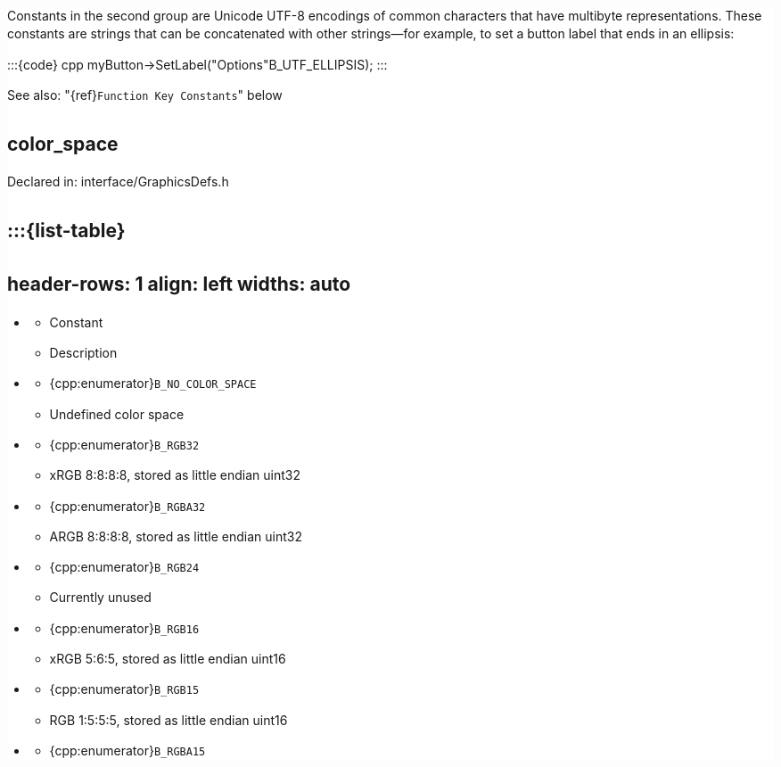Constants in the second group are Unicode UTF-8 encodings of common
characters that have multibyte representations. These constants are strings
that can be concatenated with other strings—for example, to set a button
label that ends in an ellipsis:

:::{code} cpp
myButton->SetLabel("Options"B_UTF_ELLIPSIS);
:::

See also: "{ref}`Function Key Constants`" below

## color_space

Declared in: interface/GraphicsDefs.h

:::{list-table}
---
header-rows: 1
align: left
widths: auto
---
-
	- Constant

	- Description

-
	- {cpp:enumerator}`B_NO_COLOR_SPACE`

	- Undefined color space

-
	- {cpp:enumerator}`B_RGB32`

	- xRGB 8:8:8:8, stored as little endian uint32

-
	- {cpp:enumerator}`B_RGBA32`

	- ARGB 8:8:8:8, stored as little endian uint32

-
	- {cpp:enumerator}`B_RGB24`

	- Currently unused

-
	- {cpp:enumerator}`B_RGB16`

	- xRGB 5:6:5, stored as little endian uint16

-
	- {cpp:enumerator}`B_RGB15`

	- RGB 1:5:5:5, stored as little endian uint16

-
	- {cpp:enumerator}`B_RGBA15`
